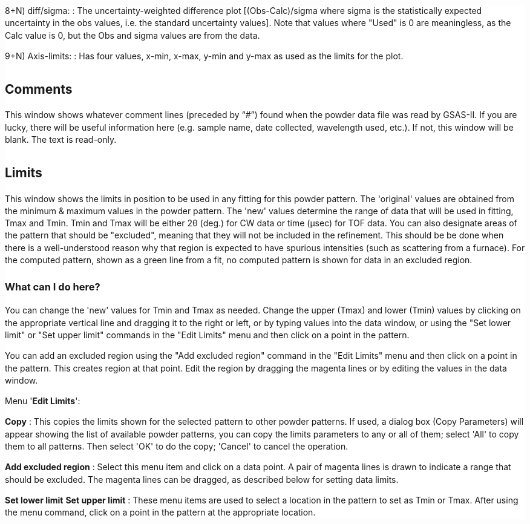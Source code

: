 8+N) diff/sigma:
:    The uncertainty-weighted difference plot [(Obs-Calc)/sigma where sigma is the statistically expected uncertainty in the obs values, i.e. the standard uncertainty values]. Note that values where "Used" is 0 are meaningless, as the Calc value is 0, but the Obs and sigma values are from the data. 

9+N) Axis-limits:
:    Has four values, x-min, x-max, y-min and y-max as used as the limits for the plot. 

## Comments

This window shows whatever comment lines (preceded by “#”) found when the powder data file was read by GSAS-II. If you are lucky, there will be useful information here (e.g. sample name, date collected, wavelength used, etc.). If not, this window will be blank. The text is read-only.

## Limits

This window shows the limits in position to be used in any fitting for this powder pattern. The 'original' values are obtained from the minimum & maximum values in the powder pattern. The 'new' values determine the range of data that will be used in fitting, Tmax and Tmin. Tmin and Tmax will be either 2θ (deg.) for CW data or time (μsec) for TOF data. You can also designate areas of the pattern that should be "excluded", meaning that they will not be included in the refinement. This should be be done when there is a well-understood reason why that region is expected to have spurious intensities (such as scattering from a furnace). For the computed pattern, shown as a green line from a fit, no computed pattern is shown for data in an excluded region.

### What can I do here?

You can change the 'new' values for Tmin and Tmax as needed. Change the upper (Tmax) and lower (Tmin) values by clicking on the appropriate vertical line and dragging it to the right or left, or by typing values into the data window, or using the "Set lower limit" or "Set upper limit" commands in the "Edit Limits" menu and then click on a point in the pattern.

You can add an excluded region using the "Add excluded region" command in the "Edit Limits" menu and then click on a point in the pattern. This creates region at that point. Edit the region by dragging the magenta lines or by editing the values in the data window.

Menu '**Edit Limits**':

**Copy**
: This copies the limits shown for the selected pattern to other powder patterns. If used, a dialog box (Copy Parameters) will appear showing the list of available powder patterns, you can copy the limits parameters to any or all of them; select 'All' to copy them to all patterns. Then select 'OK' to do the copy; 'Cancel' to cancel the operation.

**Add excluded region**
: Select this menu item and click on a data point. A pair of magenta lines is drawn to indicate a range that should be excluded. The magenta lines can be dragged, as described below for setting data limits.

**Set lower limit**
**Set upper limit**
: These menu items are used to select a location in the pattern to set as Tmin or Tmax. After using the menu command, click on a point in the pattern at the appropriate location.

